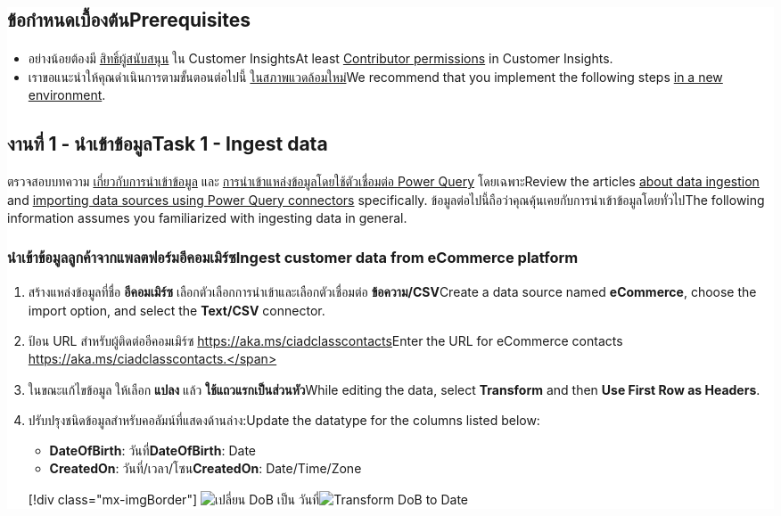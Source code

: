 ## <a name="prerequisites"></a><span data-ttu-id="4d0dd-110">ข้อกำหนดเบื้องต้น</span><span class="sxs-lookup"><span data-stu-id="4d0dd-110">Prerequisites</span></span>

- <span data-ttu-id="4d0dd-111">อย่างน้อยต้องมี [สิทธิ์ผู้สนับสนุน](permissions.md) ใน Customer Insights</span><span class="sxs-lookup"><span data-stu-id="4d0dd-111">At least [Contributor permissions](permissions.md) in Customer Insights.</span></span>
- <span data-ttu-id="4d0dd-112">เราขอแนะนำให้คุณดำเนินการตามขั้นตอนต่อไปนี้ [ในสภาพแวดล้อมใหม่](manage-environments.md)</span><span class="sxs-lookup"><span data-stu-id="4d0dd-112">We recommend that you implement the following steps [in a new environment](manage-environments.md).</span></span>

## <a name="task-1---ingest-data"></a><span data-ttu-id="4d0dd-113">งานที่ 1 - นำเข้าข้อมูล</span><span class="sxs-lookup"><span data-stu-id="4d0dd-113">Task 1 - Ingest data</span></span>

<span data-ttu-id="4d0dd-114">ตรวจสอบบทความ [เกี่ยวกับการนำเข้าข้อมูล](data-sources.md) และ [การนำเข้าแหล่งข้อมูลโดยใช้ตัวเชื่อมต่อ Power Query](connect-power-query.md) โดยเฉพาะ</span><span class="sxs-lookup"><span data-stu-id="4d0dd-114">Review the articles [about data ingestion](data-sources.md) and [importing data sources using Power Query connectors](connect-power-query.md) specifically.</span></span> <span data-ttu-id="4d0dd-115">ข้อมูลต่อไปนี้ถือว่าคุณคุ้นเคยกับการนำเข้าข้อมูลโดยทั่วไป</span><span class="sxs-lookup"><span data-stu-id="4d0dd-115">The following information assumes you familiarized with ingesting data in general.</span></span> 

### <a name="ingest-customer-data-from-ecommerce-platform"></a><span data-ttu-id="4d0dd-116">นำเข้าข้อมูลลูกค้าจากแพลตฟอร์มอีคอมเมิร์ซ</span><span class="sxs-lookup"><span data-stu-id="4d0dd-116">Ingest customer data from eCommerce platform</span></span>

1. <span data-ttu-id="4d0dd-117">สร้างแหล่งข้อมูลที่ชื่อ **อีคอมเมิร์ซ** เลือกตัวเลือกการนำเข้าและเลือกตัวเชื่อมต่อ **ข้อความ/CSV**</span><span class="sxs-lookup"><span data-stu-id="4d0dd-117">Create a data source named **eCommerce**, choose the import option, and select the **Text/CSV** connector.</span></span>

1. <span data-ttu-id="4d0dd-118">ป้อน URL สำหรับผู้ติดต่ออีคอมเมิร์ซ https://aka.ms/ciadclasscontacts</span><span class="sxs-lookup"><span data-stu-id="4d0dd-118">Enter the URL for eCommerce contacts https://aka.ms/ciadclasscontacts.</span></span>

1. <span data-ttu-id="4d0dd-119">ในขณะแก้ไขข้อมูล ให้เลือก **แปลง** แล้ว **ใช้แถวแรกเป็นส่วนหัว**</span><span class="sxs-lookup"><span data-stu-id="4d0dd-119">While editing the data, select **Transform** and then **Use First Row as Headers**.</span></span>

1. <span data-ttu-id="4d0dd-120">ปรับปรุงชนิดข้อมูลสำหรับคอลัมน์ที่แสดงด้านล่าง:</span><span class="sxs-lookup"><span data-stu-id="4d0dd-120">Update the datatype for the columns listed below:</span></span>

   - <span data-ttu-id="4d0dd-121">**DateOfBirth**: วันที่</span><span class="sxs-lookup"><span data-stu-id="4d0dd-121">**DateOfBirth**: Date</span></span>
   - <span data-ttu-id="4d0dd-122">**CreatedOn**: วันที่/เวลา/โซน</span><span class="sxs-lookup"><span data-stu-id="4d0dd-122">**CreatedOn**: Date/Time/Zone</span></span>

   [!div class="mx-imgBorder"]
   <span data-ttu-id="4d0dd-123">![เปลี่ยน DoB เป็น วันที่](media/ecommerce-dob-date.PNG "เปลี่ยนวันเดือนปีเกิดเป็นวันที่")</span><span class="sxs-lookup"><span data-stu-id="4d0dd-123">![Transform DoB to Date](media/ecommerce-dob-date.PNG "transform date of birth to date")</span></span>
